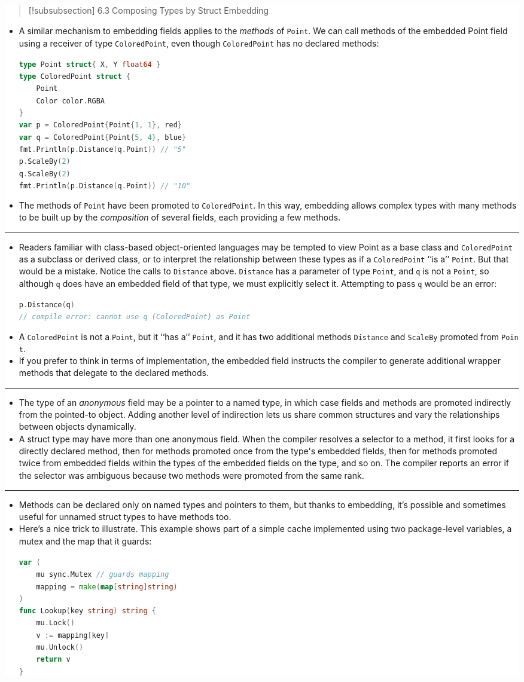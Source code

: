> [!subsubsection] 6.3 Composing Types by Struct Embedding

* A similar mechanism to embedding fields applies to the *methods* of `Point`. We can call methods of the embedded Point field using a receiver of type `ColoredPoint`, even though `ColoredPoint` has no declared methods:
	```go
	type Point struct{ X, Y float64 }
	type ColoredPoint struct {
		Point
		Color color.RGBA
	}
	var p = ColoredPoint{Point{1, 1}, red}
	var q = ColoredPoint{Point{5, 4}, blue}
	fmt.Println(p.Distance(q.Point)) // "5"
	p.ScaleBy(2)
	q.ScaleBy(2)
	fmt.Println(p.Distance(q.Point)) // "10"
	```
* The methods of `Point` have been promoted to `ColoredPoint`. In this way, embedding allows complex types with many methods to be built up by the *composition* of several fields, each providing a few methods.
---
* Readers familiar with class-based object-oriented languages may be tempted to view Point as a base class and `ColoredPoint` as a subclass or derived class, or to interpret the relationship between these types as if a `ColoredPoint` ‘‘is a’’ `Point`. But that would be a mistake. Notice the calls to `Distance` above. `Distance` has a parameter of type `Point`, and `q` is not a `Point`, so although `q` does have an embedded field of that type, we must explicitly select it. Attempting to pass `q` would be an error:
	```go
	p.Distance(q)
	// compile error: cannot use q (ColoredPoint) as Point
	```
* A `ColoredPoint` is not a `Point`, but it ‘‘has a’’ `Point`, and it has two additional methods `Distance` and `ScaleBy` promoted from `Point`.
* If you prefer to think in terms of implementation, the embedded field instructs the compiler to generate additional wrapper methods that delegate to the declared methods.
---
* The type of an *anonymous* field may be a pointer to a named type, in which case fields and methods are promoted indirectly from the pointed-to object. Adding another level of indirection lets us share common structures and vary the relationships between objects dynamically.
* A struct type may have more than one anonymous field. When the compiler resolves a selector to a method, it first looks for a directly declared method, then for methods promoted once from the type's embedded fields, then for methods promoted twice from embedded fields within the types of the embedded fields on the type, and so on. The compiler reports an error if the selector was ambiguous because two methods were promoted from the same rank.
---
* Methods can be declared only on named types and pointers to them, but thanks to embedding, it’s possible and sometimes useful for unnamed struct types to have methods too.
* Here’s a nice trick to illustrate. This example shows part of a simple cache implemented using two package-level variables, a mutex and the map that it guards:
	```go
	var (
		mu sync.Mutex // guards mapping
		mapping = make(map[string]string)
	)
	func Lookup(key string) string {
		mu.Lock()
		v := mapping[key]
		mu.Unlock()
		return v
	}
	```